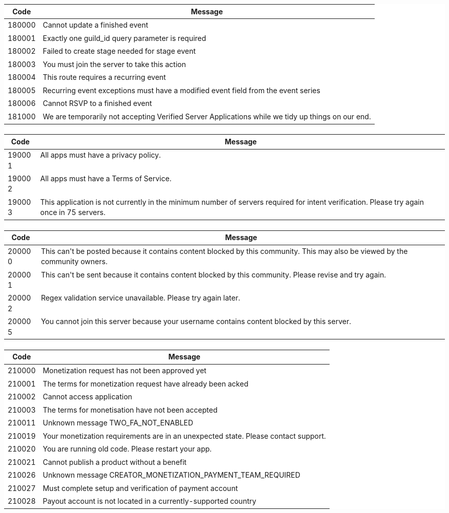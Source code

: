 | Code   | Message                                                                                           |
| ------ | ------------------------------------------------------------------------------------------------- |
| 180000 | Cannot update a finished event                                                                    |
| 180001 | Exactly one guild\_id query parameter is required                                                 |
| 180002 | Failed to create stage needed for stage event                                                     |
| 180003 | You must join the server to take this action                                                      |
| 180004 | This route requires a recurring event                                                             |
| 180005 | Recurring event exceptions must have a modified event field from the event series                 |
| 180006 | Cannot RSVP to a finished event                                                                   |
| 181000 | We are temporarily not accepting Verified Server Applications while we tidy up things on our end. |

#### &#x20;<a href="#application-verification" id="application-verification"></a>

| Code   | Message                                                                                                                                   |
| ------ | ----------------------------------------------------------------------------------------------------------------------------------------- |
| 190001 | All apps must have a privacy policy.                                                                                                      |
| 190002 | All apps must have a Terms of Service.                                                                                                    |
| 190003 | This application is not currently in the minimum number of servers required for intent verification. Please try again once in 75 servers. |

#### &#x20;<a href="#automatic-moderation" id="automatic-moderation"></a>

| Code   | Message                                                                                                                      |
| ------ | ---------------------------------------------------------------------------------------------------------------------------- |
| 200000 | This can't be posted because it contains content blocked by this community. This may also be viewed by the community owners. |
| 200001 | This can't be sent because it contains content blocked by this community. Please revise and try again.                       |
| 200002 | Regex validation service unavailable. Please try again later.                                                                |
| 200005 | You cannot join this server because your username contains content blocked by this server.                                   |

#### &#x20;<a href="#guild-monetization" id="guild-monetization"></a>

| Code   | Message                                                                            |
| ------ | ---------------------------------------------------------------------------------- |
| 210000 | Monetization request has not been approved yet                                     |
| 210001 | The terms for monetization request have already been acked                         |
| 210002 | Cannot access application                                                          |
| 210003 | The terms for monetisation have not been accepted                                  |
| 210011 | Unknown message TWO\_FA\_NOT\_ENABLED                                              |
| 210019 | Your monetization requirements are in an unexpected state. Please contact support. |
| 210020 | You are running old code. Please restart your app.                                 |
| 210021 | Cannot publish a product without a benefit                                         |
| 210026 | Unknown message CREATOR\_MONETIZATION\_PAYMENT\_TEAM\_REQUIRED                     |
| 210027 | Must complete setup and verification of payment account                            |
| 210028 | Payout account is not located in a currently-supported country                     |
